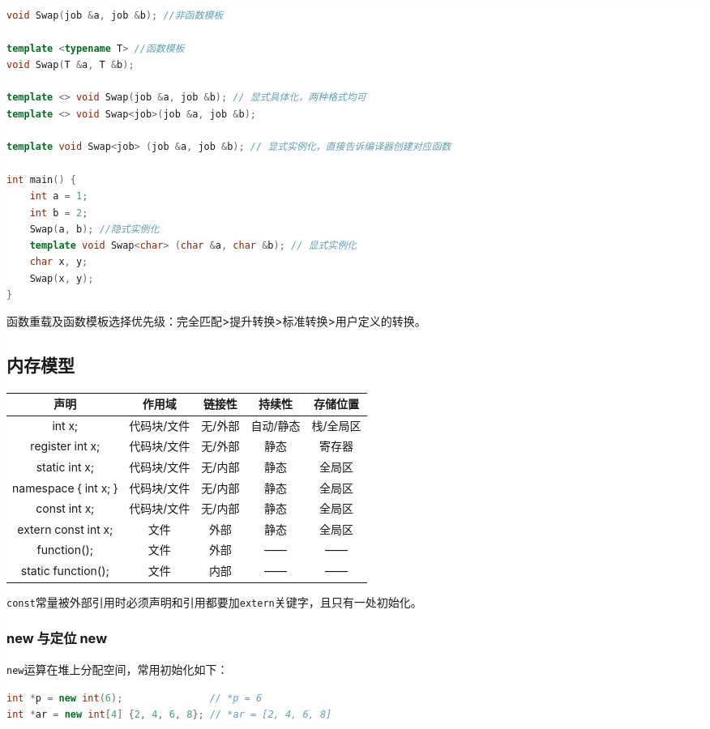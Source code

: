 ```c++
void Swap(job &a, job &b); //非函数模板

template <typename T> //函数模板
void Swap(T &a, T &b);

template <> void Swap(job &a, job &b); // 显式具体化，两种格式均可
template <> void Swap<job>(job &a, job &b);

template void Swap<job> (job &a, job &b); // 显式实例化，直接告诉编译器创建对应函数

int main() {
    int a = 1;
    int b = 2;
    Swap(a, b); //隐式实例化
    template void Swap<char> (char &a, char &b); // 显式实例化
    char x, y;
    Swap(x, y);
}
```

函数重载及函数模板选择优先级：完全匹配>提升转换>标准转换>用户定义的转换。



## 内存模型

|       **声明**       | **作用域**  | **链接性** | **持续性** | **存储位置** |
| :------------------: | :---------: | :--------: | :--------: | :----------: |
|        int x;        | 代码块/文件 |  无/外部   | 自动/静态  |  栈/全局区   |
|   register int x;    | 代码块/文件 |  无/外部   |    静态    |    寄存器    |
|    static int x;     | 代码块/文件 |  无/内部   |    静态    |    全局区    |
| namespace { int x; } | 代码块/文件 |  无/内部   |    静态    |    全局区    |
|     const int x;     | 代码块/文件 |  无/内部   |    静态    |    全局区    |
| extern const int x;  |    文件     |    外部    |    静态    |    全局区    |
|     function();      |    文件     |    外部    |     ——     |      ——      |
|  static function();  |    文件     |    内部    |     ——     |      ——      |

`const`常量被外部引用时必须声明和引用都要加`extern`关键字，且只有一处初始化。

### new 与定位 new

`new`运算在堆上分配空间，常用初始化如下：

```c++
int *p = new int(6);               // *p = 6
int *ar = new int[4] {2, 4, 6, 8}; // *ar = [2, 4, 6, 8]
```
